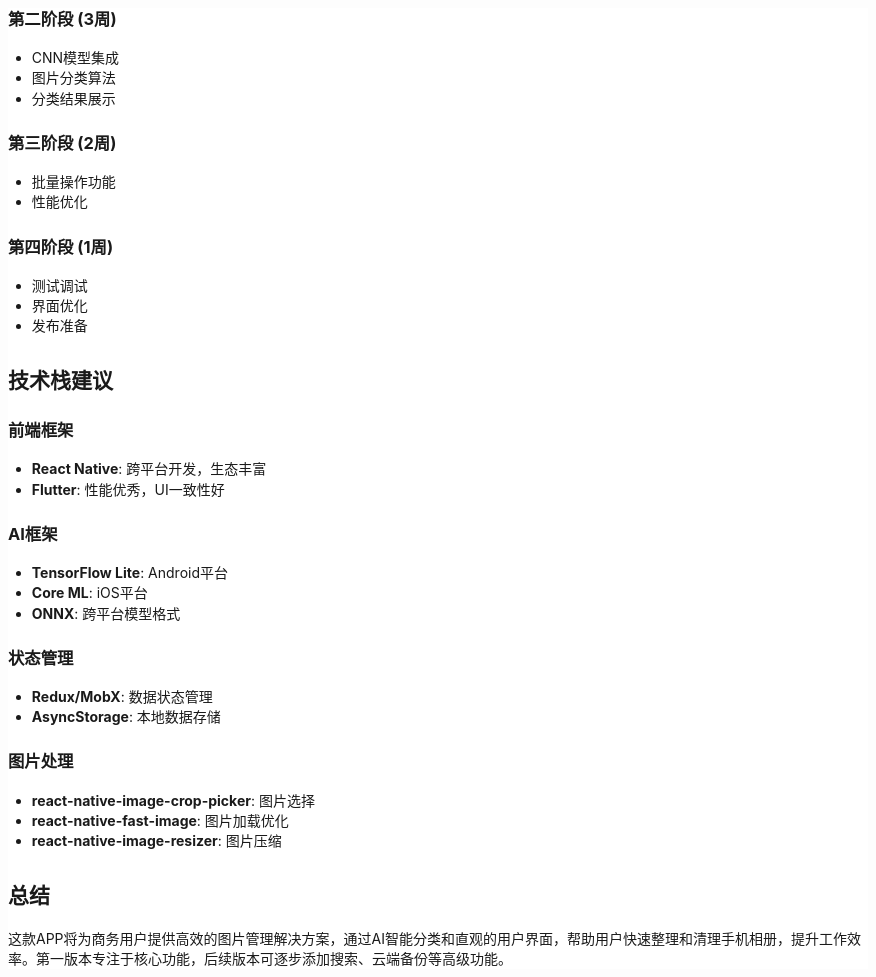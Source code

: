 ### 第二阶段 (3周)
- CNN模型集成
- 图片分类算法
- 分类结果展示

### 第三阶段 (2周)
- 批量操作功能
- 性能优化

### 第四阶段 (1周)
- 测试调试
- 界面优化
- 发布准备

## 技术栈建议

### 前端框架
- **React Native**: 跨平台开发，生态丰富
- **Flutter**: 性能优秀，UI一致性好

### AI框架
- **TensorFlow Lite**: Android平台
- **Core ML**: iOS平台
- **ONNX**: 跨平台模型格式

### 状态管理
- **Redux/MobX**: 数据状态管理
- **AsyncStorage**: 本地数据存储

### 图片处理
- **react-native-image-crop-picker**: 图片选择
- **react-native-fast-image**: 图片加载优化
- **react-native-image-resizer**: 图片压缩

## 总结

这款APP将为商务用户提供高效的图片管理解决方案，通过AI智能分类和直观的用户界面，帮助用户快速整理和清理手机相册，提升工作效率。第一版本专注于核心功能，后续版本可逐步添加搜索、云端备份等高级功能。
